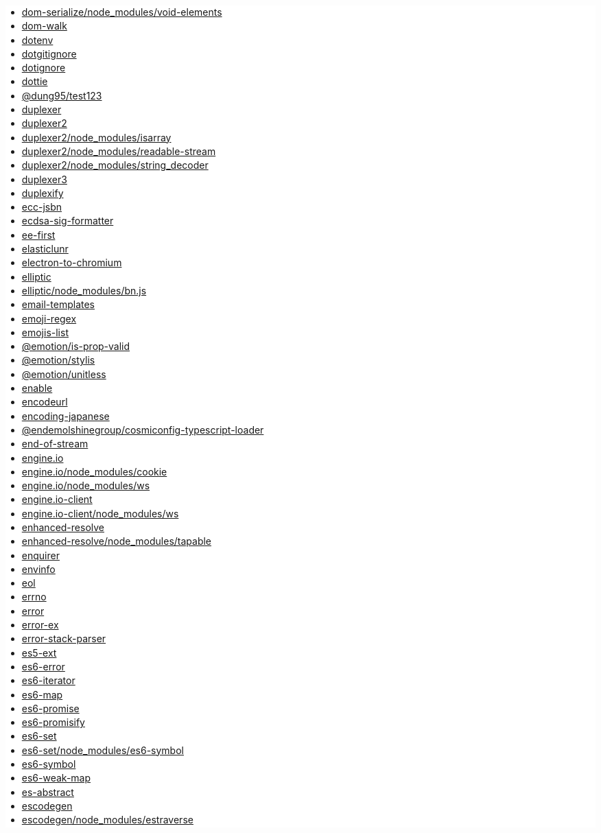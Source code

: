 - [dom-serialize/node_modules/void-elements](./node_modules/dom-serialize/node_modules/void-elements/README.md)
- [dom-walk](./node_modules/dom-walk/README.md)
- [dotenv](./node_modules/dotenv/README.md)
- [dotgitignore](./node_modules/dotgitignore/README.md)
- [dotignore](./node_modules/dotignore/README.md)
- [dottie](./node_modules/dottie/README.md)
- [@dung95/test123](./node_modules/@dung95/test123/README.md)
- [duplexer](./node_modules/duplexer/README.md)
- [duplexer2](./node_modules/duplexer2/README.md)
- [duplexer2/node_modules/isarray](./node_modules/duplexer2/node_modules/isarray/README.md)
- [duplexer2/node_modules/readable-stream](./node_modules/duplexer2/node_modules/readable-stream/README.md)
- [duplexer2/node_modules/string_decoder](./node_modules/duplexer2/node_modules/string_decoder/README.md)
- [duplexer3](./node_modules/duplexer3/README.md)
- [duplexify](./node_modules/duplexify/README.md)
- [ecc-jsbn](./node_modules/ecc-jsbn/README.md)
- [ecdsa-sig-formatter](./node_modules/ecdsa-sig-formatter/README.md)
- [ee-first](./node_modules/ee-first/README.md)
- [elasticlunr](./node_modules/elasticlunr/README.md)
- [electron-to-chromium](./node_modules/electron-to-chromium/README.md)
- [elliptic](./node_modules/elliptic/README.md)
- [elliptic/node_modules/bn.js](./node_modules/elliptic/node_modules/bn.js/README.md)
- [email-templates](./node_modules/email-templates/README.md)
- [emoji-regex](./node_modules/emoji-regex/README.md)
- [emojis-list](./node_modules/emojis-list/README.md)
- [@emotion/is-prop-valid](./node_modules/@emotion/is-prop-valid/README.md)
- [@emotion/stylis](./node_modules/@emotion/stylis/README.md)
- [@emotion/unitless](./node_modules/@emotion/unitless/README.md)
- [enable](./node_modules/enable/README.md)
- [encodeurl](./node_modules/encodeurl/README.md)
- [encoding-japanese](./node_modules/encoding-japanese/README.md)
- [@endemolshinegroup/cosmiconfig-typescript-loader](./node_modules/@endemolshinegroup/cosmiconfig-typescript-loader/README.md)
- [end-of-stream](./node_modules/end-of-stream/README.md)
- [engine.io](./node_modules/engine.io/README.md)
- [engine.io/node_modules/cookie](./node_modules/engine.io/node_modules/cookie/README.md)
- [engine.io/node_modules/ws](./node_modules/engine.io/node_modules/ws/README.md)
- [engine.io-client](./node_modules/engine.io-client/README.md)
- [engine.io-client/node_modules/ws](./node_modules/engine.io-client/node_modules/ws/README.md)
- [enhanced-resolve](./node_modules/enhanced-resolve/README.md)
- [enhanced-resolve/node_modules/tapable](./node_modules/enhanced-resolve/node_modules/tapable/README.md)
- [enquirer](./node_modules/enquirer/README.md)
- [envinfo](./node_modules/envinfo/README.md)
- [eol](./node_modules/eol/README.md)
- [errno](./node_modules/errno/README.md)
- [error](./node_modules/error/README.md)
- [error-ex](./node_modules/error-ex/README.md)
- [error-stack-parser](./node_modules/error-stack-parser/README.md)
- [es5-ext](./node_modules/es5-ext/README.md)
- [es6-error](./node_modules/es6-error/README.md)
- [es6-iterator](./node_modules/es6-iterator/README.md)
- [es6-map](./node_modules/es6-map/README.md)
- [es6-promise](./node_modules/es6-promise/README.md)
- [es6-promisify](./node_modules/es6-promisify/README.md)
- [es6-set](./node_modules/es6-set/README.md)
- [es6-set/node_modules/es6-symbol](./node_modules/es6-set/node_modules/es6-symbol/README.md)
- [es6-symbol](./node_modules/es6-symbol/README.md)
- [es6-weak-map](./node_modules/es6-weak-map/README.md)
- [es-abstract](./node_modules/es-abstract/README.md)
- [escodegen](./node_modules/escodegen/README.md)
- [escodegen/node_modules/estraverse](./node_modules/escodegen/node_modules/estraverse/README.md)
